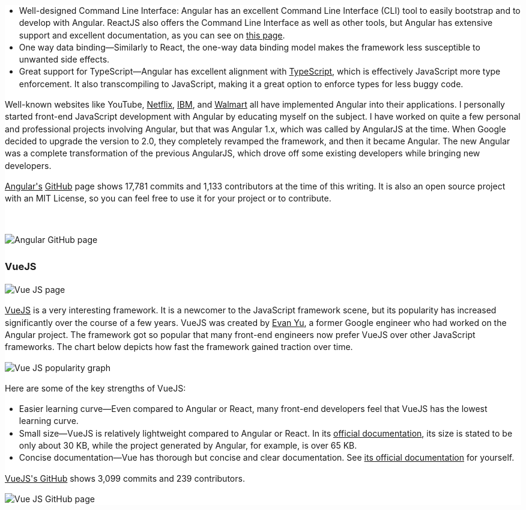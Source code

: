   * Well-designed Command Line Interface: Angular has an excellent Command Line Interface (CLI) tool to easily bootstrap and to develop with Angular. ReactJS also offers the Command Line Interface as well as other tools, but Angular has extensive support and excellent documentation, as you can see on [this page][35].
  * One way data binding—Similarly to React, the one-way data binding model makes the framework less susceptible to unwanted side effects.
  * Great support for TypeScript—Angular has excellent alignment with [TypeScript][36], which is effectively JavaScript more type enforcement. It also transcompiling to JavaScript, making it a great option to enforce types for less buggy code.



Well-known websites like YouTube, [Netflix][37], [IBM][38], and [Walmart][39] all have implemented Angular into their applications. I personally started front-end JavaScript development with Angular by educating myself on the subject. I have worked on quite a few personal and professional projects involving Angular, but that was Angular 1.x, which was called by AngularJS at the time. When Google decided to upgrade the version to 2.0, they completely revamped the framework, and then it became Angular. The new Angular was a complete transformation of the previous AngularJS, which drove off some existing developers while bringing new developers.

[Angular's][8] [GitHub][8] page shows 17,781 commits and 1,133 contributors at the time of this writing. It is also an open source project with an MIT License, so you can feel free to use it for your project or to contribute.

 

![Angular GitHub page][40]

### VueJS

![Vue JS page][41]

[VueJS][42] is a very interesting framework. It is a newcomer to the JavaScript framework scene, but its popularity has increased significantly over the course of a few years. VueJS was created by [Evan Yu][43], a former Google engineer who had worked on the Angular project. The framework got so popular that many front-end engineers now prefer VueJS over other JavaScript frameworks. The chart below depicts how fast the framework gained traction over time.

![Vue JS popularity graph][44]

Here are some of the key strengths of VueJS:

  * Easier learning curve—Even compared to Angular or React, many front-end developers feel that VueJS has the lowest learning curve.
  * Small size—VueJS is relatively lightweight compared to Angular or React. In its [official documentation][45], its size is stated to be only about 30 KB, while the project generated by Angular, for example, is over 65 KB.
  * Concise documentation—Vue has thorough but concise and clear documentation. See [its official documentation][46] for yourself.



[VueJS's GitHub][9] shows 3,099 commits and 239 contributors.

![Vue JS GitHub page][47]


[#]: collector: (lujun9972)
[#]: translator: ( )
[#]: reviewer: ( )
[#]: publisher: ( )
[#]: url: ( )
[#]: subject: (9 open source JavaScript frameworks for front-end web development)
[#]: via: (https://opensource.com/article/20/5/open-source-javascript-frameworks)
[#]: author: (Bryant Son https://opensource.com/users/brson)
[a]: https://opensource.com/users/brson
[b]: https://github.com/lujun9972
[1]: https://opensource.com/sites/default/files/styles/image-full-size/public/lead-images/browser_screen_windows_files.png?itok=kLTeQUbY (Computer screen with files or windows open)
[2]: https://opensource.com/article/17/9/open-source-licensing
[3]: https://www.w3schools.com/js/js_htmldom.asp
[4]: https://reactjs.org/docs/faq-internals.html
[5]: https://reactjs.org/docs/react-dom.html
[6]: https://en.wikipedia.org/wiki/Data_binding
[7]: https://github.com/facebook/react
[8]: https://github.com/angular/angular
[9]: https://github.com/vuejs/vue
[10]: https://github.com/meteor/meteor
[11]: https://github.com/knockout/knockout
[12]: https://github.com/emberjs/ember.js
[13]: https://github.com/jashkenas/backbone
[14]: https://github.com/sveltejs/svelte
[15]: https://github.com/aurelia/framework
[16]: https://www.npmtrends.com/angular-vs-react-vs-vue-vs-meteor-vs-backbone
[17]: https://opensource.com/sites/default/files/uploads/open-source-javascript-framework-downloads-opensourcedotcom_0.png (Framework downloads graph)
[18]: https://opensource.com/sites/default/files/uploads/3_react.jpg (React page)
[19]: https://reactjs.org
[20]: https://reactjs.org/
[21]: https://reactjs.org/docs/perf.html
[22]: https://redux.js.org/
[23]: https://github.com/reduxjs/redux-thunk
[24]: https://github.com/reduxjs/reselect
[25]: https://reactjs.org/docs/two-way-binding-helpers.html
[26]: https://instagram-engineering.com/react-native-at-instagram-dd828a9a90c7
[27]: https://open.nytimes.com/introducing-react-tracking-declarative-tracking-for-react-apps-2c76706bb79a
[28]: https://medium.com/dev-channel/a-netflix-web-performance-case-study-c0bcde26a9d9
[29]: https://khan.github.io/react-components/
[30]: https://opensource.com/sites/default/files/uploads/4_reactjobs_0.jpg (React jobs page)
[31]: https://stackoverflow.blog/2017/03/09/developer-hiring-trends-2017
[32]: https://opensource.com/sites/default/files/uploads/5_reactgithub.jpg (React GitHub page)
[33]: https://opensource.com/sites/default/files/uploads/6_angular.jpg (Angular homepage)
[34]: https://angular.io
[35]: https://cli.angular.io/
[36]: https://www.typescriptlang.org/
[37]: https://netflixtechblog.com/netflix-likes-react-509675426db
[38]: https://developer.ibm.com/technologies/javascript/tutorials/wa-react-intro/
[39]: https://medium.com/walmartlabs/tagged/react
[40]: https://opensource.com/sites/default/files/uploads/7_angulargithub.jpg (Angular GitHub page)
[41]: https://opensource.com/sites/default/files/uploads/8_vuejs.jpg (Vue JS page)
[42]: https://vuejs.org
[43]: https://www.freecodecamp.org/news/between-the-wires-an-interview-with-vue-js-creator-evan-you-e383cbf57cc4/
[44]: https://opensource.com/sites/default/files/uploads/9_vuejspopularity.jpg (Vue JS popularity graph)
[45]: https://vuejs.org/v2/guide/comparison.html#Size
[46]: https://vuejs.org/v2/guide/
[47]: https://opensource.com/sites/default/files/uploads/10_vuejsgithub.jpg (Vue JS GitHub page)
[48]: https://opensource.com/sites/default/files/uploads/11_meteor_0.jpg (Meteor Page)
[49]: https://www.meteor.com
[50]: https://en.wikipedia.org/wiki/Isomorphic_JavaScript
[51]: https://www.meteor.com/showcase
[52]: https://opensource.com/sites/default/files/uploads/casestudy1_meteor.jpg (Meteor case study)
[53]: https://opensource.com/sites/default/files/uploads/12_meteorgithub.jpg (Meteor GitHub page)
[54]: https://opensource.com/sites/default/files/uploads/13_emberjs.jpg (EmberJS page)
[55]: https://emberjs.com
[56]: https://en.wikipedia.org/wiki/Model%E2%80%93view%E2%80%93viewmodel
[57]: https://emberjs.com/ember-users
[58]: https://github.com/emberjs
[59]: https://opensource.com/sites/default/files/uploads/14_embergithub.jpg (EmberJS GitHub page)
[60]: https://opensource.com/sites/default/files/uploads/15_knockoutjs.jpg (KnockoutJS page)
[61]: https://knockoutjs.com
[62]: https://knockoutjs.com/documentation/binding-syntax.html
[63]: https://opensource.com/sites/default/files/uploads/16_knockoutgithub.jpg (Knockout GitHub page)
[64]: https://opensource.com/sites/default/files/uploads/17_backbonejs.jpg (BackboneJS page)
[65]: https://backbonejs.org
[66]: https://medium.com/airbnb-engineering/our-first-node-js-app-backbone-on-the-client-and-server-c659abb0e2b4
[67]: https://sites.google.com/site/backbonejsja/examples
[68]: https://opensource.com/sites/default/files/uploads/18_backbonejsgithub.jpg (BackboneJS GitHub page)
[69]: https://opensource.com/sites/default/files/uploads/19_svelte.jpg (Svelte page)
[70]: https://svelte.dev
[71]: https://opensource.com/sites/default/files/uploads/20_svletegithub.jpg (Svelte GitHub page)
[72]: https://opensource.com/sites/default/files/uploads/21_aurelia.jpg (Aurelia page)
[73]: https://aurelia.io
[74]: https://opensource.com/sites/default/files/uploads/22_aureliagithub.jpg (Aurelia GitHub page)